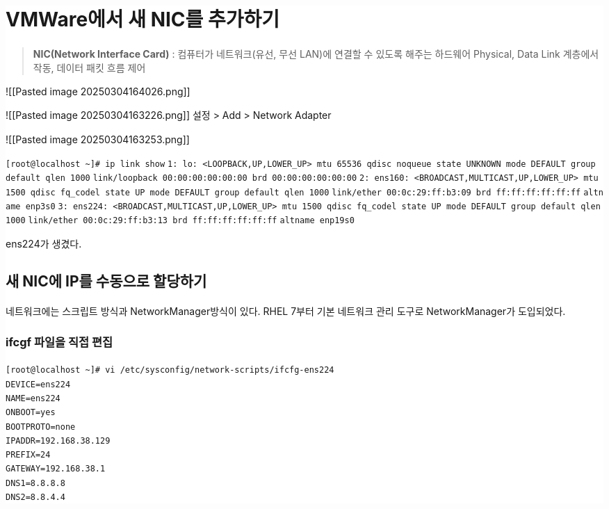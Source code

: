 
# VMWare에서 새 NIC를 추가하기

> **NIC(Network Interface Card)** : 컴퓨터가 네트워크(유선, 무선 LAN)에 연결할 수 있도록 해주는 하드웨어
> Physical, Data Link 계층에서 작동, 데이터 패킷 흐름 제어


![[Pasted image 20250304164026.png]]




![[Pasted image 20250304163226.png]]
설정 > Add > Network Adapter

![[Pasted image 20250304163253.png]]



`[root@localhost ~]# ip link show`
`1: lo: <LOOPBACK,UP,LOWER_UP> mtu 65536 qdisc noqueue state UNKNOWN mode DEFAULT group default qlen 1000`
    `link/loopback 00:00:00:00:00:00 brd 00:00:00:00:00:00`
`2: ens160: <BROADCAST,MULTICAST,UP,LOWER_UP> mtu 1500 qdisc fq_codel state UP mode DEFAULT group default qlen 1000`
    `link/ether 00:0c:29:ff:b3:09 brd ff:ff:ff:ff:ff:ff`
    `altname enp3s0`
`3: ens224: <BROADCAST,MULTICAST,UP,LOWER_UP> mtu 1500 qdisc fq_codel state UP mode DEFAULT group default qlen 1000`
    `link/ether 00:0c:29:ff:b3:13 brd ff:ff:ff:ff:ff:ff`
    `altname enp19s0`

ens224가 생겼다.



## 새 NIC에 IP를 수동으로 할당하기

네트워크에는 스크립트 방식과 NetworkManager방식이 있다.
RHEL 7부터 기본 네트워크 관리 도구로 NetworkManager가 도입되었다.

### **ifcgf 파일을 직접 편집**


```
[root@localhost ~]# vi /etc/sysconfig/network-scripts/ifcfg-ens224
DEVICE=ens224
NAME=ens224
ONBOOT=yes
BOOTPROTO=none
IPADDR=192.168.38.129
PREFIX=24
GATEWAY=192.168.38.1
DNS1=8.8.8.8
DNS2=8.8.4.4
```
```
```


[^1]: 스위치에 특별한 기능이 없어도 된다(예: LACP, 802.3ad) => mode1, mode4, 서버 내부에서만 동작, 스위치 관여 x * 오직 호스트에서만 동작한다